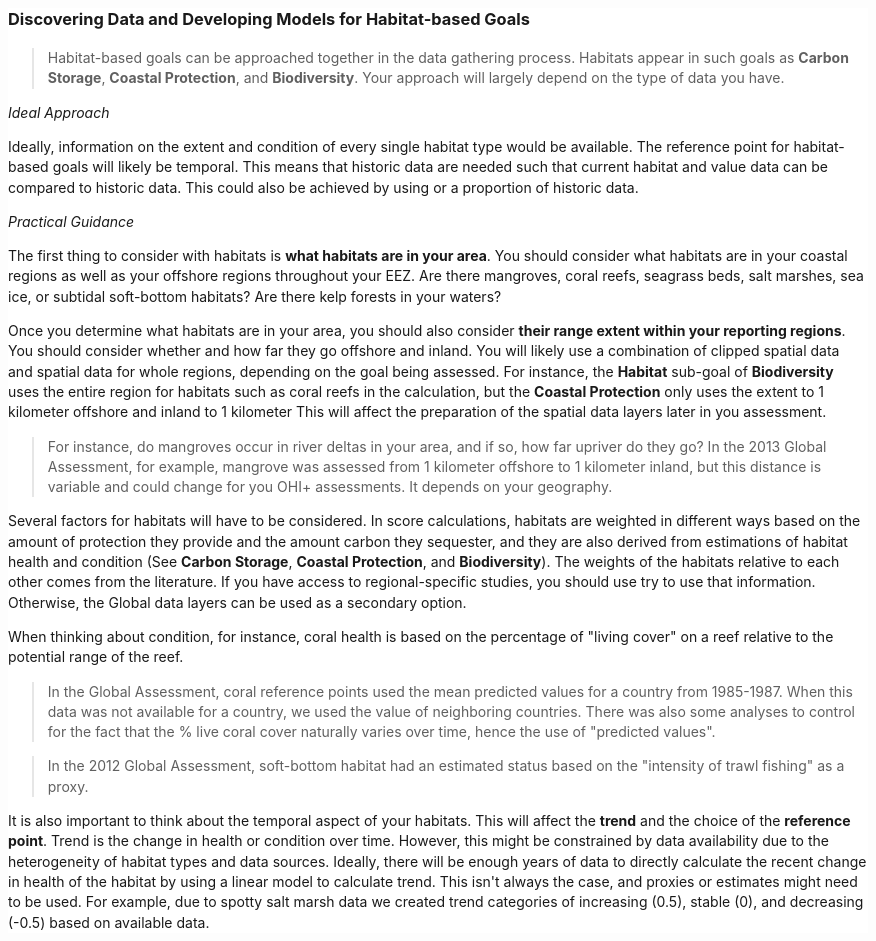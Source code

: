 ### Discovering Data and Developing Models for Habitat-based Goals

>Habitat-based goals can be approached together in the data gathering process. Habitats appear in such goals as **Carbon Storage**, **Coastal Protection**, and **Biodiversity**. Your approach will largely depend on the type of data you have.

*Ideal Approach*

Ideally, information on the extent and condition of every single habitat type would be available. The reference point for habitat-based goals will likely be temporal. This means that historic data are needed such that current habitat and value data can be compared to historic data. This could also be achieved by using or a proportion of historic data.

*Practical Guidance*

The first thing to consider with habitats is **what habitats are in your area**. You should consider what habitats are in your coastal regions as well as your offshore regions throughout your EEZ. Are there mangroves, coral reefs, seagrass beds, salt marshes, sea ice, or subtidal soft-bottom habitats? Are there kelp forests in your waters?

Once you determine what habitats are in your area, you should also consider **their range extent within your reporting regions**. You should consider whether and how far they go offshore and inland. You will likely use a combination of clipped spatial data and spatial data for whole regions, depending on the goal being assessed. For instance, the **Habitat** sub-goal of **Biodiversity** uses the entire region for habitats such as coral reefs in the calculation, but the **Coastal Protection** only uses the extent to 1 kilometer offshore and inland to 1 kilometer  This will affect the preparation of the spatial data layers later in you assessment.

> For instance, do mangroves occur in river deltas in your area, and if so, how far upriver do they go? In the 2013 Global Assessment, for example, mangrove was assessed from 1 kilometer offshore to 1 kilometer inland, but this distance is variable and could change for you OHI+ assessments. It depends on your geography.

Several factors for habitats will have to be considered. In score calculations, habitats are weighted in different ways based on the amount of protection they provide and the amount carbon they sequester, and they are also derived from estimations of habitat health and condition (See **Carbon Storage**, **Coastal Protection**, and **Biodiversity**). The weights of the habitats relative to each other comes from the literature. If you have access to regional-specific studies, you should use try to use that information. Otherwise, the Global data layers can be used as a secondary option.

When thinking about condition, for instance, coral health is based on the percentage of "living cover" on a reef relative to the potential range of the reef.

> In the Global Assessment, coral reference points used the mean predicted values for a country from 1985-1987. When this data was not available for a country, we used the value of neighboring countries. There was also some analyses to control for the fact that the % live coral cover naturally varies over time, hence the use of "predicted values".

> In the 2012 Global Assessment, soft-bottom habitat had an estimated status based on the "intensity of trawl fishing" as a proxy.

It is also important to think about the temporal aspect of your habitats. This will affect the **trend** and the choice of the **reference point**. Trend is the change in health or condition over time. However, this might be constrained by data availability due to the heterogeneity of habitat types and data sources. Ideally, there will be enough years of data to directly calculate the recent change in health of the habitat by using a linear model to calculate trend. This isn't always the case, and proxies or estimates might need to be used. For example, due to spotty salt marsh data we created trend categories of increasing (0.5), stable (0), and decreasing (-0.5) based on available data.
